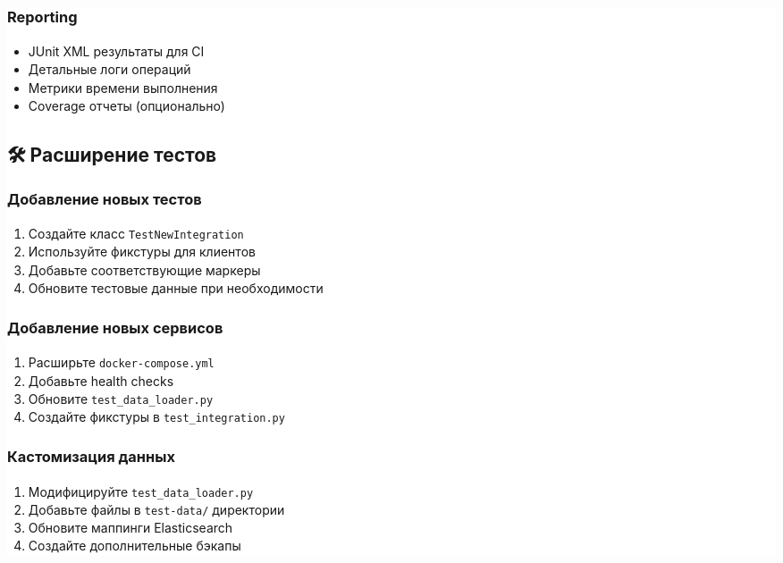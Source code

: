 ### Reporting
- JUnit XML результаты для CI
- Детальные логи операций
- Метрики времени выполнения
- Coverage отчеты (опционально)

## 🛠️ Расширение тестов

### Добавление новых тестов
1. Создайте класс `TestNewIntegration`
2. Используйте фикстуры для клиентов
3. Добавьте соответствующие маркеры
4. Обновите тестовые данные при необходимости

### Добавление новых сервисов
1. Расширьте `docker-compose.yml`
2. Добавьте health checks
3. Обновите `test_data_loader.py`
4. Создайте фикстуры в `test_integration.py`

### Кастомизация данных
1. Модифицируйте `test_data_loader.py`
2. Добавьте файлы в `test-data/` директории
3. Обновите маппинги Elasticsearch
4. Создайте дополнительные бэкапы 